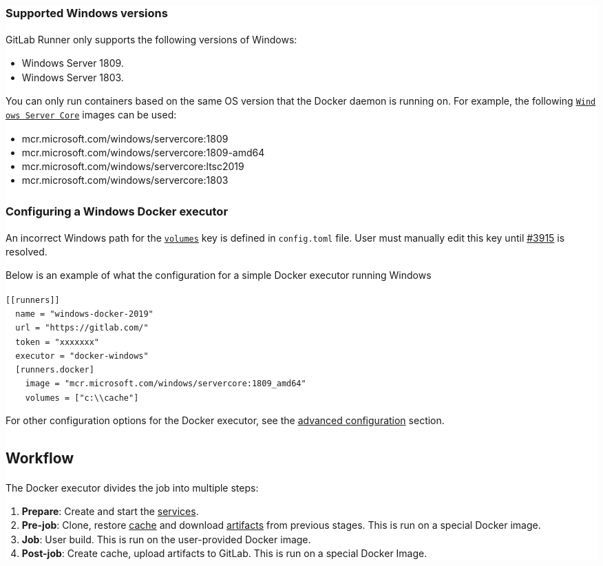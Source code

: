 ### Supported Windows versions

GitLab Runner only supports the following versions of Windows:

- Windows Server 1809.
- Windows Server 1803.

You can only run containers based on the same OS version that the Docker
daemon is running on. For example, the following [`Windows Server
Core`](https://hub.docker.com/_/microsoft-windows-servercore) images can
be used:

- mcr.microsoft.com/windows/servercore:1809
- mcr.microsoft.com/windows/servercore:1809-amd64
- mcr.microsoft.com/windows/servercore:ltsc2019
- mcr.microsoft.com/windows/servercore:1803

### Configuring a Windows Docker executor

An incorrect Windows path for the
[`volumes`](../configuration/advanced-configuration.md#the-runnersdocker-section)
key is defined in `config.toml` file. User must manually edit this key
until [#3915](https://gitlab.com/gitlab-org/gitlab-runner/issues/3915)
is resolved.

Below is an example of what the configuration for a simple Docker
executor running Windows

```
[[runners]]
  name = "windows-docker-2019"
  url = "https://gitlab.com/"
  token = "xxxxxxx"
  executor = "docker-windows"
  [runners.docker]
    image = "mcr.microsoft.com/windows/servercore:1809_amd64"
    volumes = ["c:\\cache"]
```

For other configuration options for the Docker executor, see the
[advanced
configuration](../configuration/advanced-configuration.md#the-runnersdocker-section)
section.

## Workflow

The Docker executor divides the job into multiple steps:

1. **Prepare**: Create and start the [services](https://docs.gitlab.com/ee/ci/yaml/#services).
1. **Pre-job**: Clone, restore [cache](https://docs.gitlab.com/ee/ci/yaml/#cache)
   and download [artifacts](https://docs.gitlab.com/ee/ci/yaml/#artifacts) from previous
   stages. This is run on a special Docker image.
1. **Job**: User build. This is run on the user-provided Docker image.
1. **Post-job**: Create cache, upload artifacts to GitLab. This is run on
   a special Docker Image.


[Docker Fundamentals]: https://docs.docker.com/engine/understanding-docker/
[docker engine]: https://www.docker.com/products/docker-engine
[hub]: https://hub.docker.com/
[linking-containers]: https://docs.docker.com/engine/userguide/networking/default_network/dockerlinks/
[tutum/wordpress]: https://registry.hub.docker.com/u/tutum/wordpress/
[postgres-hub]: https://registry.hub.docker.com/u/library/postgres/
[mysql-hub]: https://registry.hub.docker.com/u/library/mysql/
[runner-priv-reg]: ../configuration/advanced-configuration.md#using-a-private-container-registry
[yaml]: http://doc.gitlab.com/ce/ci/yaml/README.html
[toml]: ../commands/README.md#configuration-file
[alpine linux]: https://alpinelinux.org/
[special-build]: https://gitlab.com/gitlab-org/gitlab-runner/tree/master/dockerfiles/build
[privileged]: https://docs.docker.com/engine/reference/run/#runtime-privilege-and-linux-capabilities
[entry]: https://docs.docker.com/engine/reference/run/#entrypoint-default-command-to-execute-at-runtime
[secpull]: ../security/index.md#usage-of-private-docker-images-with-if-not-present-pull-policy